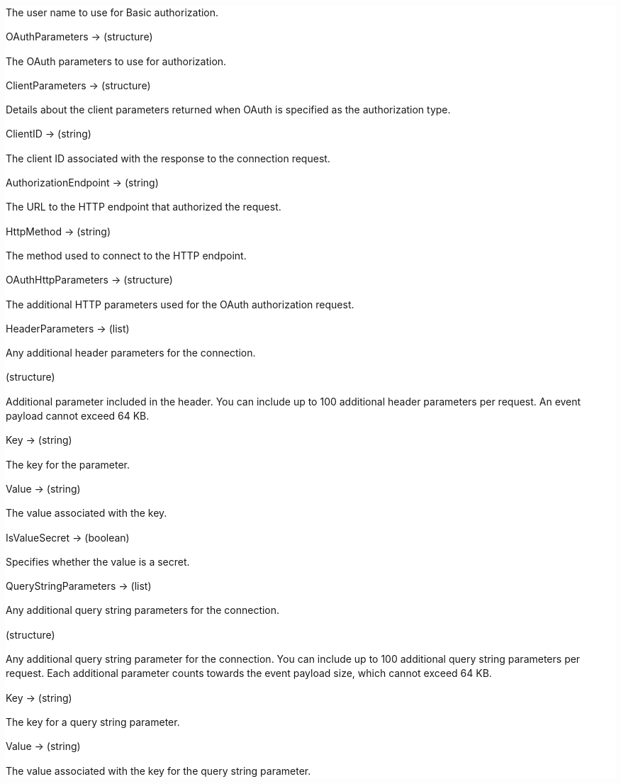 The user name to use for Basic authorization.

OAuthParameters -> (structure)

The OAuth parameters to use for authorization.

ClientParameters -> (structure)

Details about the client parameters returned when OAuth is specified as the authorization type.

ClientID -> (string)

The client ID associated with the response to the connection request.

AuthorizationEndpoint -> (string)

The URL to the HTTP endpoint that authorized the request.

HttpMethod -> (string)

The method used to connect to the HTTP endpoint.

OAuthHttpParameters -> (structure)

The additional HTTP parameters used for the OAuth authorization request.

HeaderParameters -> (list)

Any additional header parameters for the connection.

(structure)

Additional parameter included in the header. You can include up to 100 additional header parameters per request. An event payload cannot exceed 64 KB.

Key -> (string)

The key for the parameter.

Value -> (string)

The value associated with the key.

IsValueSecret -> (boolean)

Specifies whether the value is a secret.

QueryStringParameters -> (list)

Any additional query string parameters for the connection.

(structure)

Any additional query string parameter for the connection. You can include up to 100 additional query string parameters per request. Each additional parameter counts towards the event payload size, which cannot exceed 64 KB.

Key -> (string)

The key for a query string parameter.

Value -> (string)

The value associated with the key for the query string parameter.
